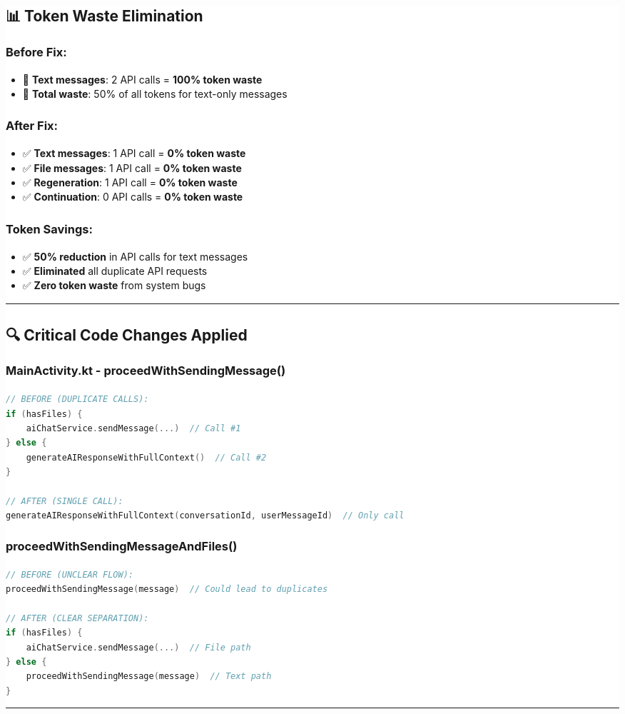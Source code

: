 
## 📊 **Token Waste Elimination**

### **Before Fix:**
- 🔴 **Text messages**: 2 API calls = **100% token waste**
- 🔴 **Total waste**: 50% of all tokens for text-only messages

### **After Fix:**
- ✅ **Text messages**: 1 API call = **0% token waste**
- ✅ **File messages**: 1 API call = **0% token waste**  
- ✅ **Regeneration**: 1 API call = **0% token waste**
- ✅ **Continuation**: 0 API calls = **0% token waste**

### **Token Savings:**
- ✅ **50% reduction** in API calls for text messages
- ✅ **Eliminated** all duplicate API requests
- ✅ **Zero token waste** from system bugs

---

## 🔍 **Critical Code Changes Applied**

### **MainActivity.kt - proceedWithSendingMessage()**
```kotlin
// BEFORE (DUPLICATE CALLS):
if (hasFiles) {
    aiChatService.sendMessage(...)  // Call #1
} else {
    generateAIResponseWithFullContext()  // Call #2  
}

// AFTER (SINGLE CALL):
generateAIResponseWithFullContext(conversationId, userMessageId)  // Only call
```

### **proceedWithSendingMessageAndFiles()**
```kotlin
// BEFORE (UNCLEAR FLOW):
proceedWithSendingMessage(message)  // Could lead to duplicates

// AFTER (CLEAR SEPARATION):
if (hasFiles) {
    aiChatService.sendMessage(...)  // File path
} else {
    proceedWithSendingMessage(message)  // Text path
}
```

---
